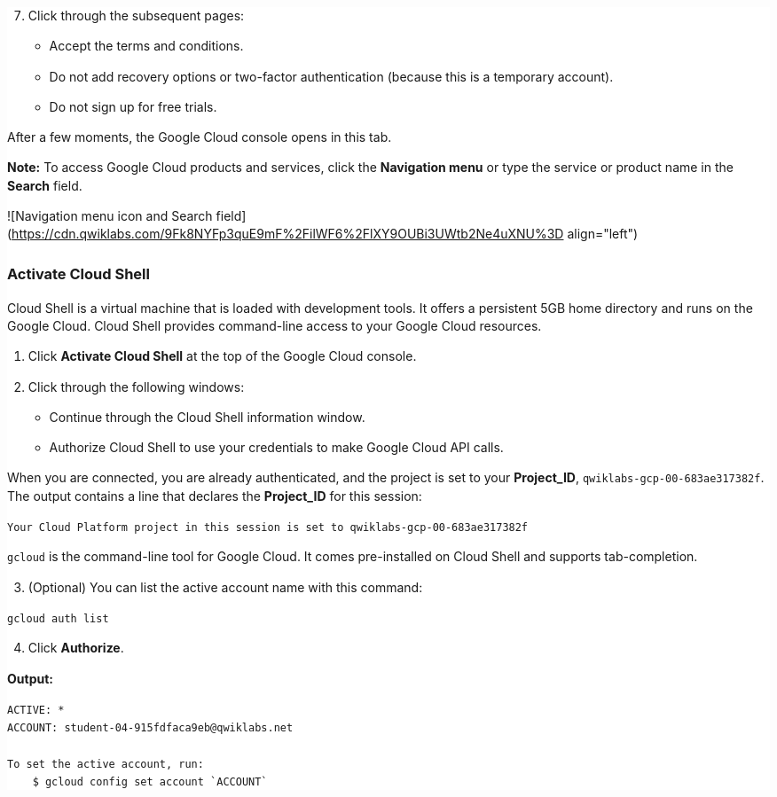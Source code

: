 7. Click through the subsequent pages:
    
    * Accept the terms and conditions.
        
    * Do not add recovery options or two-factor authentication (because this is a temporary account).
        
    * Do not sign up for free trials.
        

After a few moments, the Google Cloud console opens in this tab.

**Note:** To access Google Cloud products and services, click the **Navigation menu** or type the service or product name in the **Search** field.

![Navigation menu icon and Search field](https://cdn.qwiklabs.com/9Fk8NYFp3quE9mF%2FilWF6%2FlXY9OUBi3UWtb2Ne4uXNU%3D align="left")

### Activate Cloud Shell

Cloud Shell is a virtual machine that is loaded with development tools. It offers a persistent 5GB home directory and runs on the Google Cloud. Cloud Shell provides command-line access to your Google Cloud resources.

1. Click **Activate Cloud Shell** at the top of the Google Cloud console.
    
2. Click through the following windows:
    
    * Continue through the Cloud Shell information window.
        
    * Authorize Cloud Shell to use your credentials to make Google Cloud API calls.
        

When you are connected, you are already authenticated, and the project is set to your **Project\_ID**, `qwiklabs-gcp-00-683ae317382f`. The output contains a line that declares the **Project\_ID** for this session:

```apache
Your Cloud Platform project in this session is set to qwiklabs-gcp-00-683ae317382f
```

`gcloud` is the command-line tool for Google Cloud. It comes pre-installed on Cloud Shell and supports tab-completion.

3. (Optional) You can list the active account name with this command:
    

```apache
gcloud auth list
```

4. Click **Authorize**.
    

**Output:**

```apache
ACTIVE: *
ACCOUNT: student-04-915fdfaca9eb@qwiklabs.net

To set the active account, run:
    $ gcloud config set account `ACCOUNT`
```
